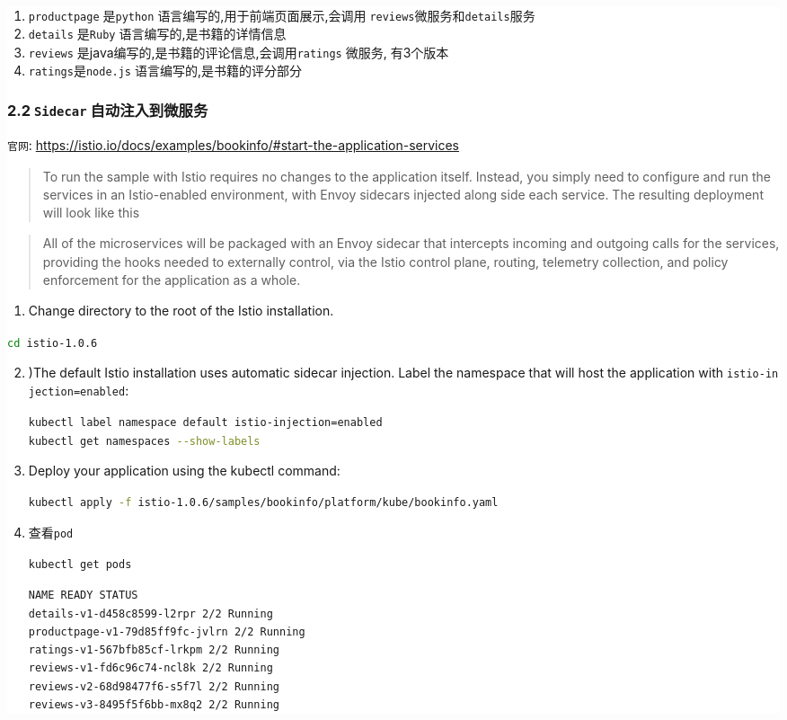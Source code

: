 1.  `productpage` 是`python`  语言编写的,用于前端页面展示,会调用 `reviews`微服务和`details`服务
2. `details` 是`Ruby` 语言编写的,是书籍的详情信息
3. `reviews` 是java编写的,是书籍的评论信息,会调用`ratings` 微服务, 有3个版本
4. `ratings`是`node.js` 语言编写的,是书籍的评分部分



###  2.2 `Sidecar` 自动注入到微服务

`官网`: https://istio.io/docs/examples/bookinfo/#start-the-application-services

> To run the sample with Istio requires no changes to the application itself. Instead, you simply need to configure and run the services in an Istio-enabled environment, with Envoy sidecars injected along side each service. The resulting deployment will look like this

> All of the microservices will be packaged with an Envoy sidecar that intercepts incoming and outgoing calls for the services, providing the hooks needed to externally control, via the Istio control plane, routing, telemetry collection, and policy enforcement for the application as a whole.



1.  Change directory to the root of the Istio installation.

   ```bash
   cd istio-1.0.6
   
   ```

2. )The default Istio installation uses automatic sidecar injection. Label the namespace that will host the application with `istio-injection=enabled`:

   ```bash
   kubectl label namespace default istio-injection=enabled
   kubectl get namespaces --show-labels
   
   ```

3. Deploy your application using the kubectl command:

   ```bash
   kubectl apply -f istio-1.0.6/samples/bookinfo/platform/kube/bookinfo.yaml
   
   ```

4. 查看`pod`

   ```bash
   kubectl get pods
   
   ```

   ```text
   NAME READY STATUS
   details-v1-d458c8599-l2rpr 2/2 Running
   productpage-v1-79d85ff9fc-jvlrn 2/2 Running
   ratings-v1-567bfb85cf-lrkpm 2/2 Running
   reviews-v1-fd6c96c74-ncl8k 2/2 Running
   reviews-v2-68d98477f6-s5f7l 2/2 Running
   reviews-v3-8495f5f6bb-mx8q2 2/2 Running
   ```
